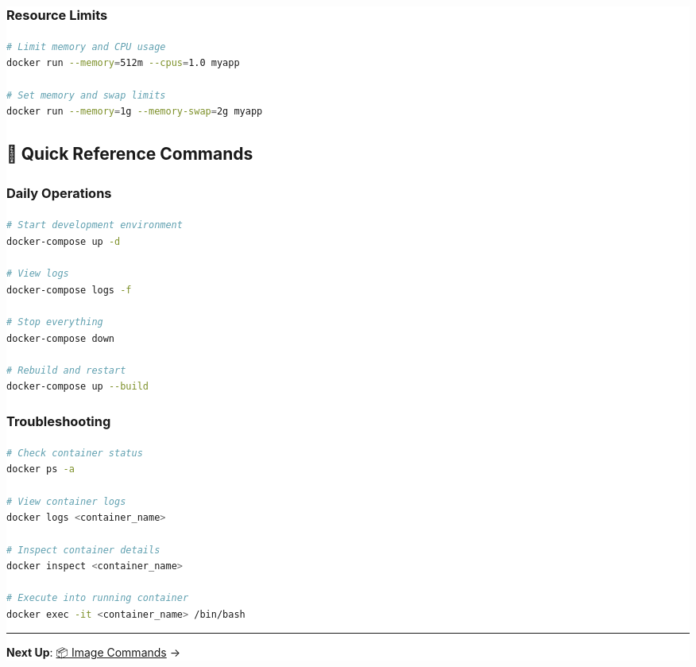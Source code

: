 ### **Resource Limits**
```bash
# Limit memory and CPU usage
docker run --memory=512m --cpus=1.0 myapp

# Set memory and swap limits
docker run --memory=1g --memory-swap=2g myapp
```

## 🚀 Quick Reference Commands

### **Daily Operations**
```bash
# Start development environment
docker-compose up -d

# View logs
docker-compose logs -f

# Stop everything
docker-compose down

# Rebuild and restart
docker-compose up --build
```

### **Troubleshooting**
```bash
# Check container status
docker ps -a

# View container logs
docker logs <container_name>

# Inspect container details
docker inspect <container_name>

# Execute into running container
docker exec -it <container_name> /bin/bash
```

---

**Next Up**: [📦 Image Commands](./image-commands) →
